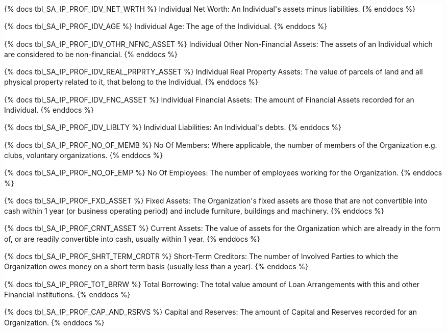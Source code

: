 {% docs tbl_SA_IP_PROF_IDV_NET_WRTH %}
Individual Net Worth: An Individual's assets minus liabilities.
{% enddocs %}

{% docs tbl_SA_IP_PROF_IDV_AGE %}
Individual Age: The age of the Individual.
{% enddocs %}

{% docs tbl_SA_IP_PROF_IDV_OTHR_NFNC_ASSET %}
Individual Other Non-Financial Assets: The assets of an Individual which are considered to be non-financial.
{% enddocs %}

{% docs tbl_SA_IP_PROF_IDV_REAL_PRPRTY_ASSET %}
Individual Real Property Assets: The value of parcels of land and all physical property related to it, that belong to the Individual.
{% enddocs %}

{% docs tbl_SA_IP_PROF_IDV_FNC_ASSET %}
Individual Financial Assets: The amount of Financial Assets recorded for an Individual.
{% enddocs %}

{% docs tbl_SA_IP_PROF_IDV_LIBLTY %}
Individual Liabilities: An Individual's debts.
{% enddocs %}

{% docs tbl_SA_IP_PROF_NO_OF_MEMB %}
No Of Members: Where applicable, the number of members of the Organization e.g. clubs, voluntary organizations.
{% enddocs %}

{% docs tbl_SA_IP_PROF_NO_OF_EMP %}
No Of Employees: The number of employees working for the Organization.
{% enddocs %}

{% docs tbl_SA_IP_PROF_FXD_ASSET %}
Fixed Assets: The Organization's fixed assets are those that are not convertible into cash within 1 year (or business operating period) and include furniture, buildings and machinery.
{% enddocs %}

{% docs tbl_SA_IP_PROF_CRNT_ASSET %}
Current Assets: The value of assets for the Organization which are already in the form of, or are readily convertible into cash, usually within 1 year.
{% enddocs %}

{% docs tbl_SA_IP_PROF_SHRT_TERM_CRDTR %}
Short-Term Creditors: The number of Involved Parties to which the Organization owes money on a short term basis (usually less than a year).
{% enddocs %}

{% docs tbl_SA_IP_PROF_TOT_BRRW %}
Total Borrowing: The total value amount of Loan Arrangements with this and other Financial Institutions.
{% enddocs %}

{% docs tbl_SA_IP_PROF_CAP_AND_RSRVS %}
Capital and Reserves: The amount of Capital and Reserves recorded for an Organization.
{% enddocs %}
